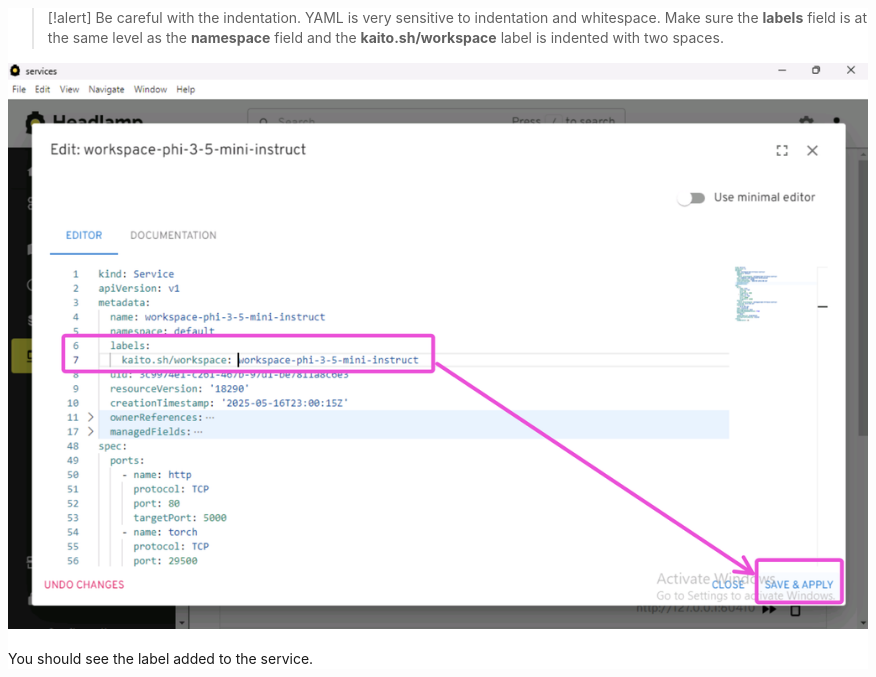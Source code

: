 > [!alert]
> Be careful with the indentation. YAML is very sensitive to indentation and whitespace. Make sure the **labels** field is at the same level as the **namespace** field and the **kaito.sh/workspace** label is indented with two spaces.

![Workspace service edit](./assets/kaito/headlamp-network-service-workspace-label.png)

You should see the label added to the service.
